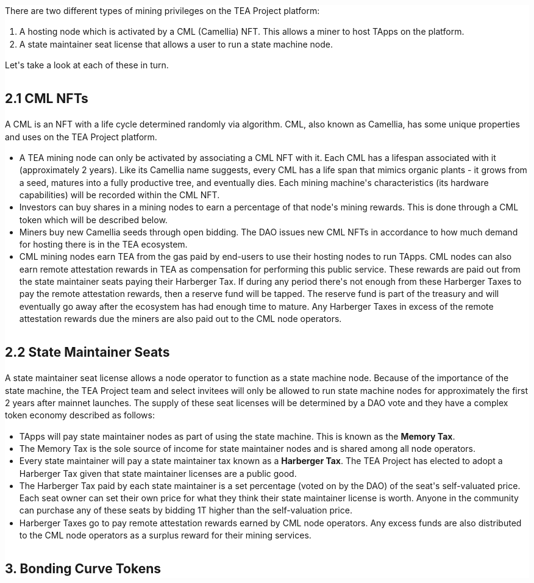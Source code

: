There are two different types of mining privileges on the TEA Project platform:

1. A hosting node which is activated by a CML (Camellia) NFT. This allows a miner to host TApps on the platform.
2. A state maintainer seat license that allows a user to run a state machine node.

Let's take a look at each of these in turn.

## 2.1 CML NFTs
A CML is an NFT with a life cycle determined randomly via algorithm. CML, also known as Camellia, has some unique properties and uses on the TEA Project platform.

- A TEA mining node can only be activated by associating a CML NFT with it.
Each CML has a lifespan associated with it (approximately 2 years). Like its Camellia name suggests, every CML has a life span that mimics organic plants - it grows from a seed, matures into a fully productive tree, and eventually dies. 
Each mining machine's characteristics (its hardware capabilities) will be recorded within the CML NFT.
- Investors can buy shares in a mining nodes to earn a percentage of that node's mining rewards. This is done through a CML token which will be described below.
- Miners buy new Camellia seeds through open bidding. The DAO issues new CML NFTs in accordance to how much demand for hosting there is in the TEA ecosystem.
- CML mining nodes earn TEA from the gas paid by end-users to use their hosting nodes to run TApps. 
CML nodes can also earn remote attestation rewards in TEA as compensation for performing this public service. These rewards are paid out from the state maintainer seats paying their Harberger Tax. If during any period there's not enough from these Harberger Taxes to pay the remote attestation rewards, then a reserve fund will be tapped. The reserve fund is part of the treasury and will eventually go away after the ecosystem has had enough time to mature.
Any Harberger Taxes in excess of the remote attestation rewards due the miners are also paid out to the CML node operators.

## 2.2 State Maintainer Seats
A state maintainer seat license allows a node operator to function as a state machine node. Because of the importance of the state machine, the TEA Project team and select invitees will only be allowed to run state machine nodes for approximately the first 2 years after mainnet launches. The supply of these seat licenses will be determined by a DAO vote and they have a complex token economy described as follows:

- TApps will pay state maintainer nodes as part of using the state machine. This is known as the **Memory Tax**.
- The Memory Tax is the sole source of income for state maintainer nodes and is shared among all node operators.
- Every state maintainer will pay a state maintainer tax known as a **Harberger Tax**. The TEA Project has elected to adopt a Harberger Tax given that state maintainer licenses are a public good.
- The Harberger Tax paid by each state maintainer is a set percentage (voted on by the DAO) of the seat's self-valuated price. Each seat owner can set their own price for what they think their state maintainer license is worth. Anyone in the community can purchase any of these seats by bidding 1T higher than the self-valuation price.
- Harberger Taxes go to pay remote attestation rewards earned by CML node operators. Any excess funds are also distributed to the CML node operators as a surplus reward for their mining services.

## 3. Bonding Curve Tokens
